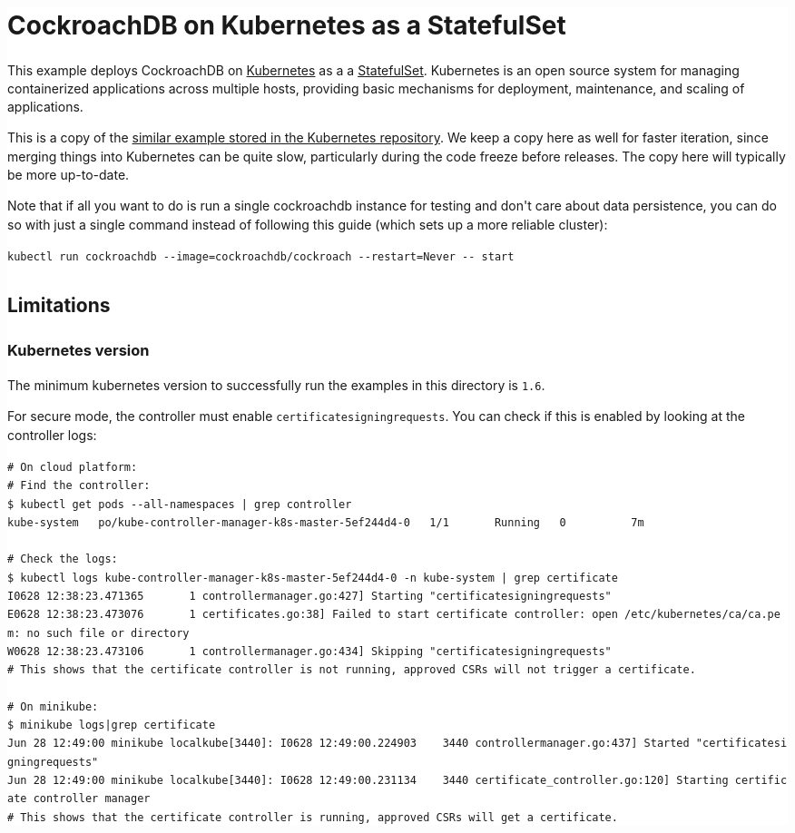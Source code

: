 # CockroachDB on Kubernetes as a StatefulSet

This example deploys CockroachDB on [Kubernetes](https://kubernetes.io) as a
a
[StatefulSet](https://kubernetes.io/docs/concepts/workloads/controllers/statefulset/).
Kubernetes is an open source system for managing containerized applications
across multiple hosts, providing basic mechanisms for deployment, maintenance,
and scaling of applications.

This is a copy of the [similar example stored in the Kubernetes
repository](https://github.com/kubernetes/kubernetes/tree/master/examples/cockroachdb).
We keep a copy here as well for faster iteration, since merging things into
Kubernetes can be quite slow, particularly during the code freeze before
releases. The copy here will typically be more up-to-date.

Note that if all you want to do is run a single cockroachdb instance for
testing and don't care about data persistence, you can do so with just a single
command instead of following this guide (which sets up a more reliable cluster):

```shell
kubectl run cockroachdb --image=cockroachdb/cockroach --restart=Never -- start
```

## Limitations

### Kubernetes version

The minimum kubernetes version to successfully run the examples in this directory is `1.6`.

For secure mode, the controller must enable `certificatesigningrequests`.
You can check if this is enabled by looking at the controller logs:
```
# On cloud platform:
# Find the controller:
$ kubectl get pods --all-namespaces | grep controller
kube-system   po/kube-controller-manager-k8s-master-5ef244d4-0   1/1       Running   0          7m

# Check the logs:
$ kubectl logs kube-controller-manager-k8s-master-5ef244d4-0 -n kube-system | grep certificate
I0628 12:38:23.471365       1 controllermanager.go:427] Starting "certificatesigningrequests"
E0628 12:38:23.473076       1 certificates.go:38] Failed to start certificate controller: open /etc/kubernetes/ca/ca.pem: no such file or directory
W0628 12:38:23.473106       1 controllermanager.go:434] Skipping "certificatesigningrequests"
# This shows that the certificate controller is not running, approved CSRs will not trigger a certificate.

# On minikube:
$ minikube logs|grep certificate
Jun 28 12:49:00 minikube localkube[3440]: I0628 12:49:00.224903    3440 controllermanager.go:437] Started "certificatesigningrequests"
Jun 28 12:49:00 minikube localkube[3440]: I0628 12:49:00.231134    3440 certificate_controller.go:120] Starting certificate controller manager
# This shows that the certificate controller is running, approved CSRs will get a certificate.

```
